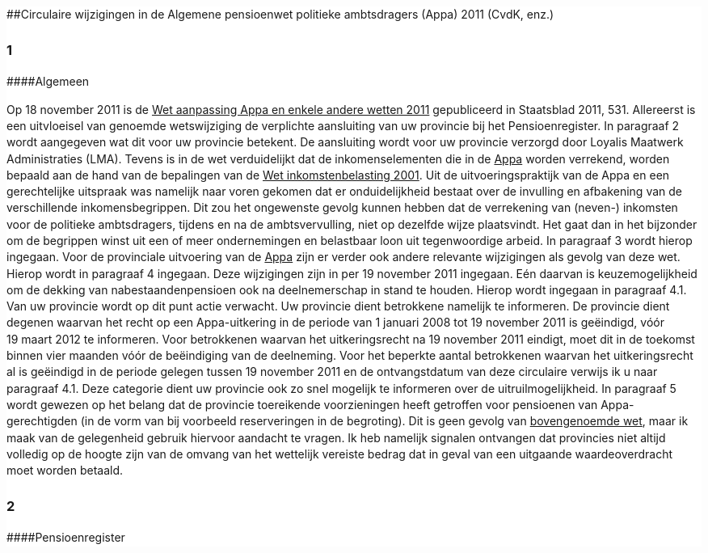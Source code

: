 <meta http-equiv='Content-Type' content='text/html; charset=utf-8' />

##Circulaire wijzigingen in de Algemene pensioenwet politieke ambtsdragers (Appa) 2011 (CvdK, enz.)

### 1  

####Algemeen

Op 18 november 2011 is de [Wet aanpassing Appa en enkele andere wetten 2011](../../../../../../../../../../../wet/wet/aanpassing/appa/en/enkele/andere/wetten/2011/BWBR0030652/README.md) gepubliceerd in Staatsblad 2011, 531. Allereerst is een uitvloeisel van genoemde wetswijziging de verplichte aansluiting van uw provincie bij het Pensioenregister. In paragraaf 2 wordt aangegeven wat dit voor uw provincie betekent. De aansluiting wordt voor uw provincie verzorgd door Loyalis Maatwerk Administraties (LMA). Tevens is in de wet verduidelijkt dat de inkomenselementen die in de [Appa](../../../../../../../../../../../wet/algemene/pensioenwet/politieke/ambtsdragers/BWBR0002691/README.md) worden verrekend, worden bepaald aan de hand van de bepalingen van de [Wet inkomstenbelasting 2001](../../../../../../../../../../../wet/wet/inkomstenbelasting/2001/BWBR0011353/README.md). Uit de uitvoeringspraktijk van de Appa en een gerechtelijke uitspraak was namelijk naar voren gekomen dat er onduidelijkheid bestaat over de invulling en afbakening van de verschillende inkomensbegrippen. Dit zou het ongewenste gevolg kunnen hebben dat de verrekening van (neven-) inkomsten voor de politieke ambtsdragers, tijdens en na de ambtsvervulling, niet op dezelfde wijze plaatsvindt. Het gaat dan in het bijzonder om de begrippen winst uit een of meer ondernemingen en belastbaar loon uit tegenwoordige arbeid. In paragraaf 3 wordt hierop ingegaan. Voor de provinciale uitvoering van de [Appa](../../../../../../../../../../../wet/algemene/pensioenwet/politieke/ambtsdragers/BWBR0002691/README.md) zijn er verder ook andere relevante wijzigingen als gevolg van deze wet. Hierop wordt in paragraaf 4 ingegaan. Deze wijzigingen zijn in per 19 november 2011 ingegaan. Eén daarvan is keuzemogelijkheid om de dekking van nabestaandenpensioen ook na deelnemerschap in stand te houden. Hierop wordt ingegaan in paragraaf 4.1. Van uw provincie wordt op dit punt actie verwacht. Uw provincie dient betrokkene namelijk te informeren. De provincie dient degenen waarvan het recht op een Appa-uitkering in de periode van 1 januari 2008 tot 19 november 2011 is geëindigd, vóór 19 maart 2012 te informeren. Voor betrokkenen waarvan het uitkeringsrecht na 19 november 2011 eindigt, moet dit in de toekomst binnen vier maanden vóór de beëindiging van de deelneming. Voor het beperkte aantal betrokkenen waarvan het uitkeringsrecht al is geëindigd in de periode gelegen tussen 19 november 2011 en de ontvangstdatum van deze circulaire verwijs ik u naar paragraaf 4.1. Deze categorie dient uw provincie ook zo snel mogelijk te informeren over de uitruilmogelijkheid. In paragraaf 5 wordt gewezen op het belang dat de provincie toereikende voorzieningen heeft getroffen voor pensioenen van Appa-gerechtigden (in de vorm van bij voorbeeld reserveringen in de begroting). Dit is geen gevolg van [bovengenoemde wet](../../../../../../../../../../../wet/wet/aanpassing/appa/en/enkele/andere/wetten/2011/BWBR0030652/README.md), maar ik maak van de gelegenheid gebruik hiervoor aandacht te vragen. Ik heb namelijk signalen ontvangen dat provincies niet altijd volledig op de hoogte zijn van de omvang van het wettelijk vereiste bedrag dat in geval van een uitgaande waardeoverdracht moet worden betaald.    
### 2  

####Pensioenregister
